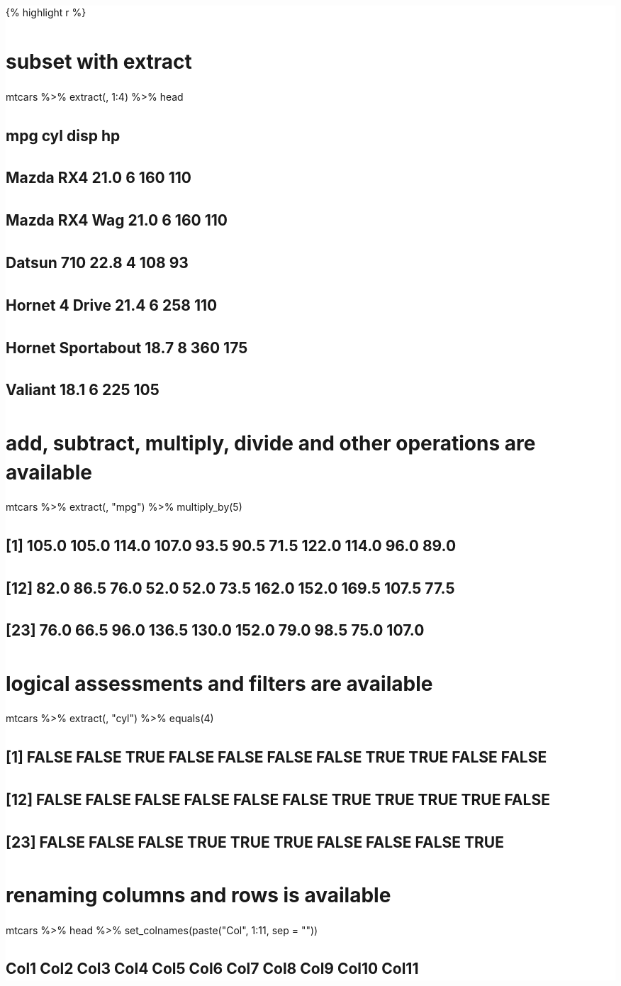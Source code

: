 
{% highlight r %}
# subset with extract
mtcars %>%
        extract(, 1:4) %>%
        head
##                    mpg cyl disp  hp
## Mazda RX4         21.0   6  160 110
## Mazda RX4 Wag     21.0   6  160 110
## Datsun 710        22.8   4  108  93
## Hornet 4 Drive    21.4   6  258 110
## Hornet Sportabout 18.7   8  360 175
## Valiant           18.1   6  225 105

# add, subtract, multiply, divide and other operations are available
mtcars %>% 
        extract(, "mpg") %>% 
        multiply_by(5)
##  [1] 105.0 105.0 114.0 107.0  93.5  90.5  71.5 122.0 114.0  96.0  89.0
## [12]  82.0  86.5  76.0  52.0  52.0  73.5 162.0 152.0 169.5 107.5  77.5
## [23]  76.0  66.5  96.0 136.5 130.0 152.0  79.0  98.5  75.0 107.0

# logical assessments and filters are available
mtcars %>% 
        extract(, "cyl") %>% 
        equals(4)
##  [1] FALSE FALSE  TRUE FALSE FALSE FALSE FALSE  TRUE  TRUE FALSE FALSE
## [12] FALSE FALSE FALSE FALSE FALSE FALSE  TRUE  TRUE  TRUE  TRUE FALSE
## [23] FALSE FALSE FALSE  TRUE  TRUE  TRUE FALSE FALSE FALSE  TRUE

# renaming columns and rows is available
mtcars %>%
        head %>%
        set_colnames(paste("Col", 1:11, sep = ""))
##                   Col1 Col2 Col3 Col4 Col5  Col6  Col7 Col8 Col9 Col10 Col11
